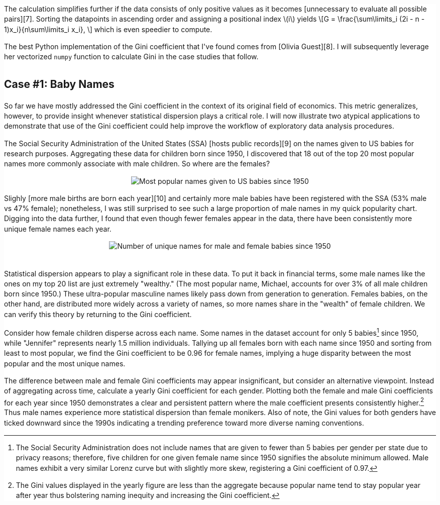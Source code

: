 The calculation simplifies further if the data consists of only positive values as it becomes [unnecessary to evaluate all possible pairs][7].  Sorting the datapoints in ascending order and assigning a positional index \\(i\\) yields
\\[G = \frac{\sum\limits_i (2i - n - 1)x_i}{n\sum\limits_i x_i}, \\]
which is even speedier to compute. 

The best Python implementation of the Gini coefficient that I've found comes from [Olivia Guest][8]. I will subsequently leverage her vectorized `numpy` function to calculate Gini in the case studies that follow.


## Case \#1: Baby Names

So far we have mostly addressed the Gini coefficient in the context of its original field of economics.  This metric generalizes, however, to provide insight whenever statistical dispersion plays a critical role.  I will now illustrate two atypical applications to demonstrate that use of the Gini coefficient could help improve the workflow of exploratory data analysis procedures.

The Social Security Administration of the United States (SSA) [hosts public records][9] on the names given to US babies for research purposes.  Aggregating these data for children born since 1950, I discovered that 18 out of the top 20 most popular names more commonly associate with male children.  So where are the females?  

<center>
<img src="{{ site.urlimg }}popular_names.png" alt="Most popular names given to US babies since 1950" width = "500">
</center> 

Slighly [more male births are born each year][10] and certainly more male babies have been registered with the SSA (53% male vs 47% female); nonetheless, I was still surprised to see such a large proportion of male names in my quick popularity chart. Digging into the data further, I found that even though fewer females appear in the data, there have been consistently more unique female names each year.  

<center>
<img src="{{ site.urlimg }}unique_names.png" alt="Number of unique names for male and female babies since 1950" width = "700">
</center> 
<br>

Statistical dispersion appears to play a significant role in these data.  To put it back in financial terms, some male names like the ones on my top 20 list are just extremely "wealthy." (The most popular name, Michael, accounts for over 3% of all male children born since 1950.)   These ultra-popular masculine names likely pass down from generation to generation.  Females babies, on the other hand, are distributed more widely across a variety of names, so more names share in the "wealth" of female children.  We can verify this theory by returning to the Gini coefficient.

Consider how female children disperse across each name.  Some names in the dataset account for only 5 babies[^2] since 1950, while "Jennifer" represents nearly 1.5 million individuals.  Tallying up all females born with each name since 1950 and sorting from least to most popular, we find the Gini coefficient to be 0.96 for female names, implying a huge disparity between the most popular and the most unique names.

[^2]: The Social Security Administration does not include names that are given to fewer than 5 babies per gender per state due to privacy reasons; therefore, five children for one given female name since 1950 signifies the absolute minimum allowed.  Male names exhibit a very similar Lorenz curve but with slightly more skew, registering a Gini coefficient of 0.97. 



The difference between male and female Gini coefficients may appear insignificant, but consider an alternative viewpoint.  Instead of aggregating across time, calculate a yearly Gini coefficient for each gender.  Plotting both the female and male Gini coefficients for each year since 1950 demonstrates a clear and persistent pattern where the male coefficient presents consistently higher.[^3]  Thus male names experience more statistical dispersion than female monikers.   Also of note, the Gini values for both genders have ticked downward since the 1990s indicating a trending preference toward more diverse naming conventions. 


[^1]: The Gini coefficient is strictly non-negative, \\(G \geq 0\\), as long as the mean of the data is assumed positive.  Gini can theoretically be greater than one if some data values are negative, which occurs in the context of wealth if some people contribute to the population's wealth negatively in the form of debts owed.
[^3]: The Gini values displayed in the yearly figure are less than the aggregate because popular name tend to stay popular year after year thus bolstering naming inequity and increasing the Gini coefficient.
[^4]: Some diagnosis related groups (DRGs) in this dataset occur at as few as one hospital for the entire year.  I have filtered the dataset down to procedures that are documented by at least 50 hospitals to avoid high variance issues.
[^5]: The payments hospitals receive are strictly less than the amounts they charge, but decreasing a dataset's mean while holding its standard deviation fixed [actually _increases_ the Gini coefficient][15].  Here we observe just the opposite effect so statistical dispersion must be lessened for the payments received.
 [1]: https://en.wikipedia.org/wiki/Statistical_dispersion
 [2]: https://en.wikipedia.org/wiki/Gini_coefficient
 [3]: https://www.bbc.com/news/blogs-magazine-monitor-31847943
 [4]: https://docs.scipy.org/doc/scipy/reference/generated/scipy.integrate.quad.html
 [5]: https://en.wikipedia.org/wiki/Gini_coefficient#Definition
 [6]: https://en.wikipedia.org/wiki/Mean_absolute_difference#Relative_mean_absolute_difference
 [7]: https://www.statsdirect.com/help/default.htm#nonparametric_methods/gini.htm
 [8]: https://github.com/oliviaguest/gini/blob/master/gini.py
 [9]: https://www.ssa.gov/oact/babynames/limits.html
 [10]: https://www.npr.org/sections/health-shots/2015/03/30/396384911/why-are-more-baby-boys-born-than-girls
 [11]: https://www.cms.gov/Research-Statistics-Data-and-Systems/Statistics-Trends-and-Reports/Medicare-Provider-Charge-Data/Inpatient2017
 [12]: https://www.cms.gov/Research-Statistics-Data-and-Systems/Statistics-Trends-and-Reports/Medicare-Provider-Charge-Data/Downloads/Inpatient_Outpatient_FAQ.pdf
 [13]: https://stats.stackexchange.com/questions/210829/difference-is-summary-statistics-gini-coefficient-and-standard-deviation/211595
 [14]: https://www.scientificamerican.com/article/ask-gini/
 [15]: https://repository.upenn.edu/gse_grad_pubs/6/
 [16]: https://en.wikipedia.org/wiki/Income_inequality_metrics#Palma_ratio